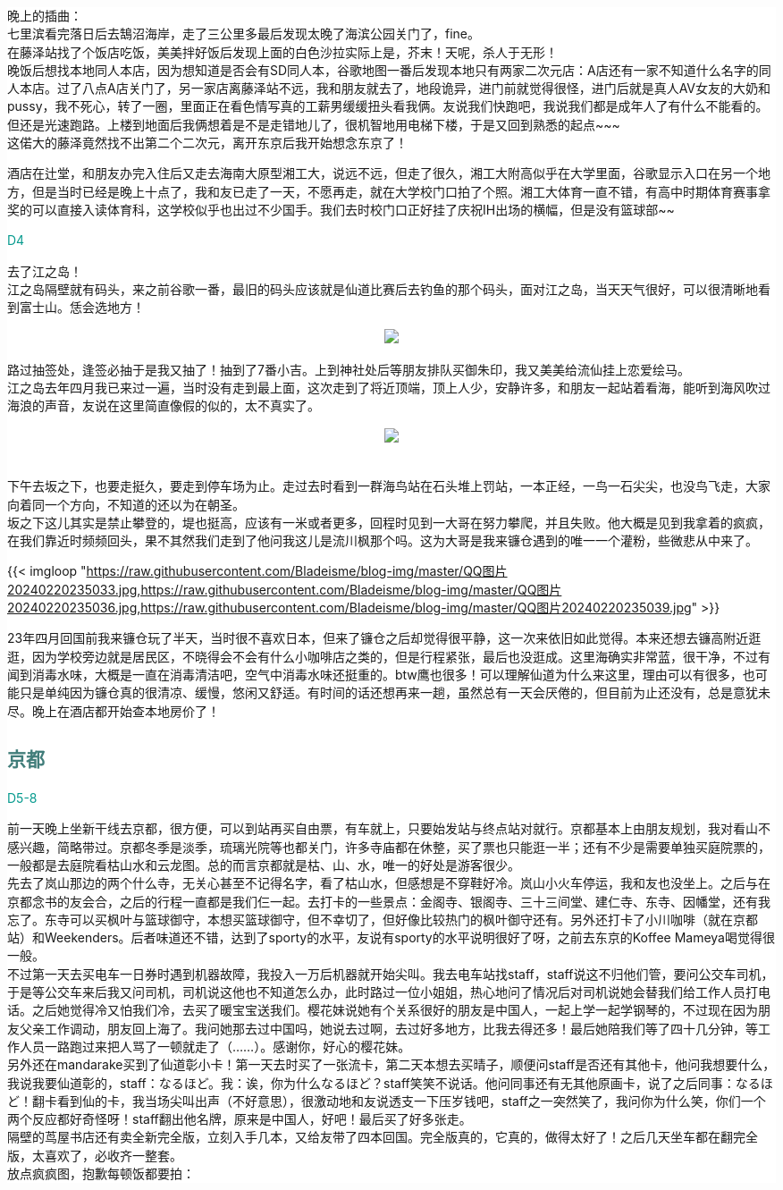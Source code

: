 
晚上的插曲：  
七里滨看完落日后去鵠沼海岸，走了三公里多最后发现太晚了海滨公园关门了，fine。  
在藤泽站找了个饭店吃饭，美美拌好饭后发现上面的白色沙拉实际上是，芥末！天呢，杀人于无形！  
晚饭后想找本地同人本店，因为想知道是否会有SD同人本，谷歌地图一番后发现本地只有两家二次元店：A店还有一家不知道什么名字的同人本店。过了八点A店关门了，另一家店离藤泽站不远，我和朋友就去了，地段诡异，进门前就觉得很怪，进门后就是真人AV女友的大奶和pussy，我不死心，转了一圈，里面正在看色情写真的工薪男缓缓扭头看我俩。友说我们快跑吧，我说我们都是成年人了有什么不能看的。但还是光速跑路。上楼到地面后我俩想着是不是走错地儿了，很机智地用电梯下楼，于是又回到熟悉的起点~~~  
这偌大的藤泽竟然找不出第二个二次元，离开东京后我开始想念东京了！  


酒店在辻堂，和朋友办完入住后又走去海南大原型湘工大，说远不远，但走了很久，湘工大附高似乎在大学里面，谷歌显示入口在另一个地方，但是当时已经是晚上十点了，我和友已走了一天，不愿再走，就在大学校门口拍了个照。湘工大体育一直不错，有高中时期体育赛事拿奖的可以直接入读体育科，这学校似乎也出过不少国手。我们去时校门口正好挂了庆祝IH出场的横幅，但是没有篮球部~~  

<font color=#069A8E>D4</font>

去了江之岛！  
江之岛隔壁就有码头，来之前谷歌一番，最旧的码头应该就是仙道比赛后去钓鱼的那个码头，面对江之岛，当天天气很好，可以很清晰地看到富士山。恁会选地方！  

<div style="text-align:center">
<img src="https://raw.githubusercontent.com/Bladeisme/blog-img/master/QQ图片20240220235026.jpg" height = "400px">
</div>

路过抽签处，逢签必抽于是我又抽了！抽到了7番小吉。上到神社处后等朋友排队买御朱印，我又美美给流仙挂上恋爱绘马。  
江之岛去年四月我已来过一遍，当时没有走到最上面，这次走到了将近顶端，顶上人少，安静许多，和朋友一起站着看海，能听到海风吹过海浪的声音，友说在这里简直像假的似的，太不真实了。  

<div style="text-align:center">
<img src="https://raw.githubusercontent.com/Bladeisme/blog-img/master/QQ图片20240220235030.jpg"  height = "400px"><br><br>
</div>

下午去坂之下，也要走挺久，要走到停车场为止。走过去时看到一群海鸟站在石头堆上罚站，一本正经，一鸟一石尖尖，也没鸟飞走，大家向着同一个方向，不知道的还以为在朝圣。  
坂之下这儿其实是禁止攀登的，堤也挺高，应该有一米或者更多，回程时见到一大哥在努力攀爬，并且失败。他大概是见到我拿着的疯疯，在我们靠近时频频回头，果不其然我们走到了他问我这儿是流川枫那个吗。这为大哥是我来镰仓遇到的唯一一个灌粉，些微悲从中来了。  

{{< imgloop "https://raw.githubusercontent.com/Bladeisme/blog-img/master/QQ图片20240220235033.jpg,https://raw.githubusercontent.com/Bladeisme/blog-img/master/QQ图片20240220235036.jpg,https://raw.githubusercontent.com/Bladeisme/blog-img/master/QQ图片20240220235039.jpg" >}}  

23年四月回国前我来镰仓玩了半天，当时很不喜欢日本，但来了镰仓之后却觉得很平静，这一次来依旧如此觉得。本来还想去镰高附近逛逛，因为学校旁边就是居民区，不晓得会不会有什么小咖啡店之类的，但是行程紧张，最后也没逛成。这里海确实非常蓝，很干净，不过有闻到消毒水味，大概是一直在消毒清洁吧，空气中消毒水味还挺重的。btw鹰也很多！可以理解仙道为什么来这里，理由可以有很多，也可能只是单纯因为镰仓真的很清凉、缓慢，悠闲又舒适。有时间的话还想再来一趟，虽然总有一天会厌倦的，但目前为止还没有，总是意犹未尽。晚上在酒店都开始查本地房价了！  

## <font color=#417D7A>京都</font><br>

<font color=#069A8E>D5-8</font><br>

前一天晚上坐新干线去京都，很方便，可以到站再买自由票，有车就上，只要始发站与终点站对就行。京都基本上由朋友规划，我对看山不感兴趣，简略带过。京都冬季是淡季，琉璃光院等也都关门，许多寺庙都在休整，买了票也只能逛一半；还有不少是需要单独买庭院票的，一般都是去庭院看枯山水和云龙图。总的而言京都就是枯、山、水，唯一的好处是游客很少。  
先去了岚山那边的两个什么寺，无关心甚至不记得名字，看了枯山水，但感想是不穿鞋好冷。岚山小火车停运，我和友也没坐上。之后与在京都念书的友会合，之后的行程一直都是我们仨一起。去打卡的一些景点：金阁寺、银阁寺、三十三间堂、建仁寺、东寺、因幡堂，还有我忘了。东寺可以买枫叶与篮球御守，本想买篮球御守，但不幸切了，但好像比较热门的枫叶御守还有。另外还打卡了小川咖啡（就在京都站）和Weekenders。后者味道还不错，达到了sporty的水平，友说有sporty的水平说明很好了呀，之前去东京的Koffee Mameya喝觉得很一般。  
不过第一天去买电车一日券时遇到机器故障，我投入一万后机器就开始尖叫。我去电车站找staff，staff说这不归他们管，要问公交车司机，于是等公交车来后我又问司机，司机说这他也不知道怎么办，此时路过一位小姐姐，热心地问了情况后对司机说她会替我们给工作人员打电话。之后她觉得冷又怕我们冷，去买了暖宝宝送我们。樱花妹说她有个关系很好的朋友是中国人，一起上学一起学钢琴的，不过现在因为朋友父亲工作调动，朋友回上海了。我问她那去过中国吗，她说去过啊，去过好多地方，比我去得还多！最后她陪我们等了四十几分钟，等工作人员一路跑过来把人骂了一顿就走了（……）。感谢你，好心的樱花妹。  
另外还在mandarake买到了仙道彰小卡！第一天去时买了一张流卡，第二天本想去买晴子，顺便问staff是否还有其他卡，他问我想要什么，我说我要仙道彰的，staff：なるほど。我：诶，你为什么なるほど？staff笑笑不说话。他问同事还有无其他原画卡，说了之后同事：なるほど！翻卡看到仙的卡，我当场尖叫出声（不好意思），很激动地和友说透支一下压岁钱吧，staff之一突然笑了，我问你为什么笑，你们一个两个反应都好奇怪呀！staff翻出他名牌，原来是中国人，好吧！最后买了好多张走。  
隔壁的茑屋书店还有卖全新完全版，立刻入手几本，又给友带了四本回国。完全版真的，它真的，做得太好了！之后几天坐车都在翻完全版，太喜欢了，必收齐一整套。  
放点疯疯图，抱歉每顿饭都要拍：  
